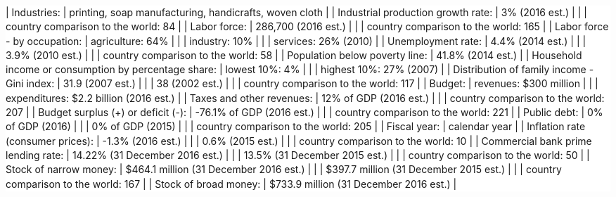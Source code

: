 | Industries: | printing, soap manufacturing, handicrafts, woven cloth |
| Industrial production growth rate: | 3% (2016 est.) |
| | country comparison to the world: 84 |
| Labor force: | 286,700 (2016 est.) |
| | country comparison to the world: 165 |
| Labor force - by occupation: | agriculture: 64% |
| | industry: 10% |
| | services: 26% (2010) |
| Unemployment rate: | 4.4% (2014 est.) |
| | 3.9% (2010 est.) |
| | country comparison to the world: 58 |
| Population below poverty line: | 41.8% (2014 est.) |
| Household income or consumption by percentage share: | lowest 10%: 4% |
| | highest 10%: 27% (2007) |
| Distribution of family income - Gini index: | 31.9 (2007 est.) |
| | 38 (2002 est.) |
| | country comparison to the world: 117 |
| Budget: | revenues: $300 million |
| | expenditures: $2.2 billion (2016 est.) |
| Taxes and other revenues: | 12% of GDP (2016 est.) |
| | country comparison to the world: 207 |
| Budget surplus (+) or deficit (-): | -76.1% of GDP (2016 est.) |
| | country comparison to the world: 221 |
| Public debt: | 0% of GDP (2016) |
| | 0% of GDP (2015) |
| | country comparison to the world: 205 |
| Fiscal year: | calendar year |
| Inflation rate (consumer prices): | -1.3% (2016 est.) |
| | 0.6% (2015 est.) |
| | country comparison to the world: 10 |
| Commercial bank prime lending rate: | 14.22% (31 December 2016 est.) |
| | 13.5% (31 December 2015 est.) |
| | country comparison to the world: 50 |
| Stock of narrow money: | $464.1 million (31 December 2016 est.) |
| | $397.7 million (31 December 2015 est.) |
| | country comparison to the world: 167 |
| Stock of broad money: | $733.9 million (31 December 2016 est.) |